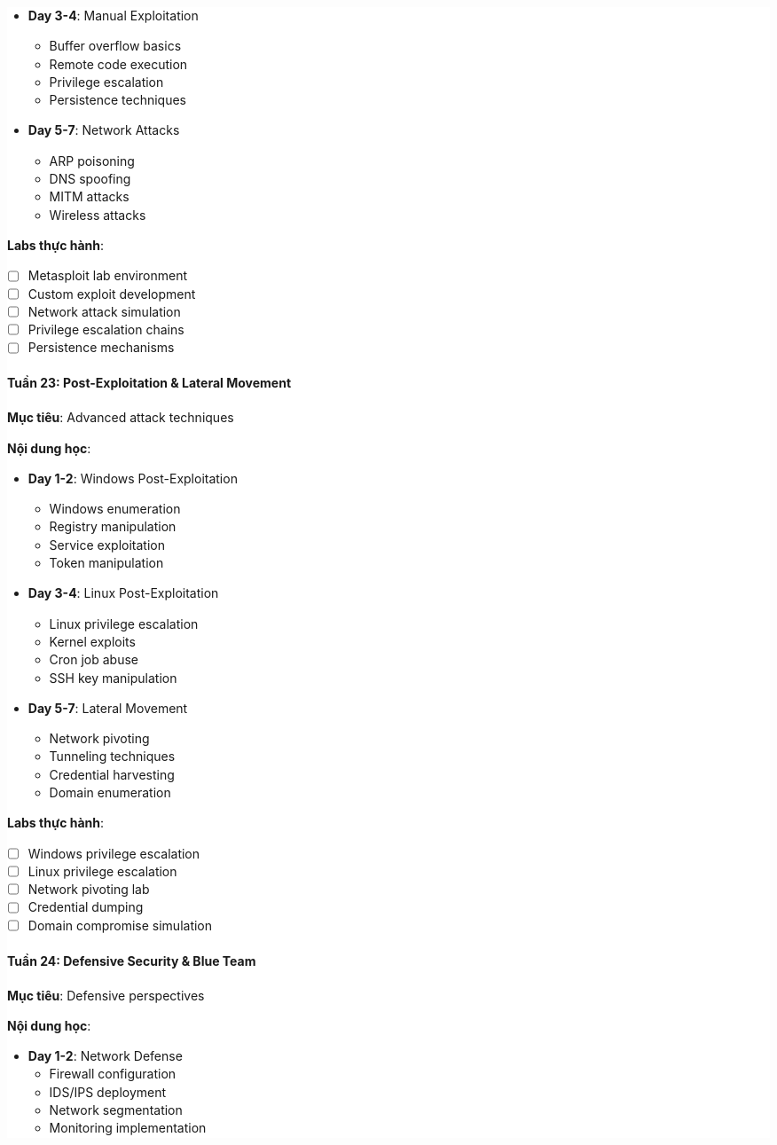 - **Day 3-4**: Manual Exploitation
  - Buffer overflow basics
  - Remote code execution
  - Privilege escalation
  - Persistence techniques

- **Day 5-7**: Network Attacks
  - ARP poisoning
  - DNS spoofing
  - MITM attacks
  - Wireless attacks

**Labs thực hành**:
- [ ] Metasploit lab environment
- [ ] Custom exploit development
- [ ] Network attack simulation
- [ ] Privilege escalation chains
- [ ] Persistence mechanisms

#### Tuần 23: Post-Exploitation & Lateral Movement
**Mục tiêu**: Advanced attack techniques

**Nội dung học**:
- **Day 1-2**: Windows Post-Exploitation
  - Windows enumeration
  - Registry manipulation
  - Service exploitation
  - Token manipulation

- **Day 3-4**: Linux Post-Exploitation
  - Linux privilege escalation
  - Kernel exploits
  - Cron job abuse
  - SSH key manipulation

- **Day 5-7**: Lateral Movement
  - Network pivoting
  - Tunneling techniques
  - Credential harvesting
  - Domain enumeration

**Labs thực hành**:
- [ ] Windows privilege escalation
- [ ] Linux privilege escalation
- [ ] Network pivoting lab
- [ ] Credential dumping
- [ ] Domain compromise simulation

#### Tuần 24: Defensive Security & Blue Team
**Mục tiêu**: Defensive perspectives

**Nội dung học**:
- **Day 1-2**: Network Defense
  - Firewall configuration
  - IDS/IPS deployment
  - Network segmentation
  - Monitoring implementation
